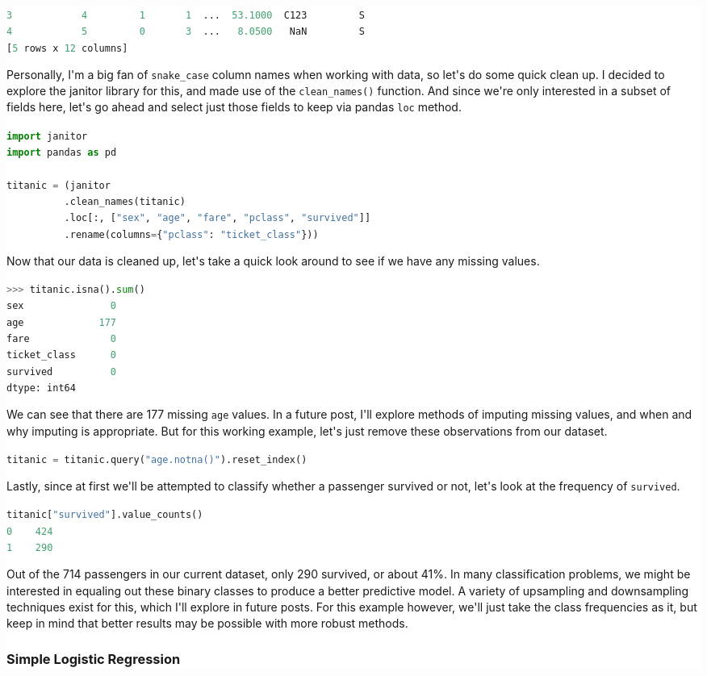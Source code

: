 ```python
3            4         1       1  ...  53.1000  C123         S
4            5         0       3  ...   8.0500   NaN         S
[5 rows x 12 columns]
```

Personally, I'm a big fan of `snake_case` column names when working with data, so let's do some quick clean up.  I decided to explore the janitor library for this, and made use of the `clean_names()` function.  And since we're only interested in a subset of fields here, let's go ahead and select just those fields to keep via pandas `loc` method.

```python
import janitor
import pandas as pd

titanic = (janitor
          .clean_names(titanic)
          .loc[:, ["sex", "age", "fare", "pclass", "survived"]]
          .rename(columns={"pclass": "ticket_class"}))
```

Now that our data is cleaned up, let's take a quick look around to see if we have any missing values.

```python
>>> titanic.isna().sum()
sex               0
age             177
fare              0
ticket_class      0
survived          0
dtype: int64
```

We can see that there are 177 missing `age` values.  In a future post, I'll explore methods of imputing missing values, and when and why imputing is appropriate.  But for this working example, let's just remove these observations from our dataset.

```python
titanic = titanic.query("age.notna()").reset_index()
```

Lastly, since at first we'll be attempted to classify whether a passenger survived or not, let's look at the frequency of `survived`.

```python
titanic["survived"].value_counts()
0    424
1    290
```

Out of the 714 passengers in our current dataset, only 290 survived, or about 41%.  In many classification problems, we might be interested in equaling out these binary classes to produce a better predictive model.  A variety of upsampling and downsampling techniques exist for this, which I'll explore in future posts.  For this example however, we'll just take the class frequencies as it, but keep in mind that better results may be possible with more robust methods.

### Simple Logistic Regression
